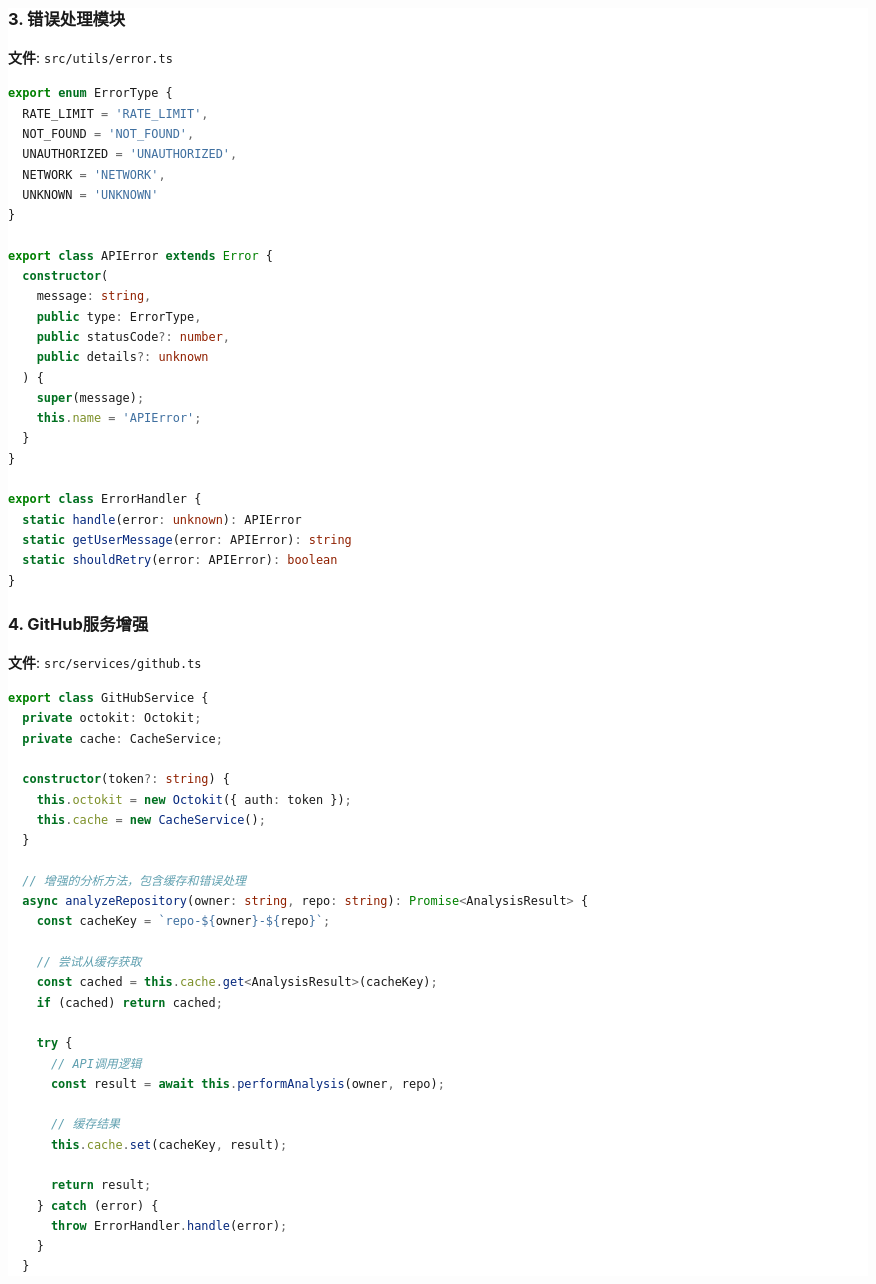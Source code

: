 ### 3. 错误处理模块

**文件**: `src/utils/error.ts`
```typescript
export enum ErrorType {
  RATE_LIMIT = 'RATE_LIMIT',
  NOT_FOUND = 'NOT_FOUND',
  UNAUTHORIZED = 'UNAUTHORIZED',
  NETWORK = 'NETWORK',
  UNKNOWN = 'UNKNOWN'
}

export class APIError extends Error {
  constructor(
    message: string,
    public type: ErrorType,
    public statusCode?: number,
    public details?: unknown
  ) {
    super(message);
    this.name = 'APIError';
  }
}

export class ErrorHandler {
  static handle(error: unknown): APIError
  static getUserMessage(error: APIError): string
  static shouldRetry(error: APIError): boolean
}
```

### 4. GitHub服务增强

**文件**: `src/services/github.ts`
```typescript
export class GitHubService {
  private octokit: Octokit;
  private cache: CacheService;
  
  constructor(token?: string) {
    this.octokit = new Octokit({ auth: token });
    this.cache = new CacheService();
  }
  
  // 增强的分析方法，包含缓存和错误处理
  async analyzeRepository(owner: string, repo: string): Promise<AnalysisResult> {
    const cacheKey = `repo-${owner}-${repo}`;
    
    // 尝试从缓存获取
    const cached = this.cache.get<AnalysisResult>(cacheKey);
    if (cached) return cached;
    
    try {
      // API调用逻辑
      const result = await this.performAnalysis(owner, repo);
      
      // 缓存结果
      this.cache.set(cacheKey, result);
      
      return result;
    } catch (error) {
      throw ErrorHandler.handle(error);
    }
  }
```